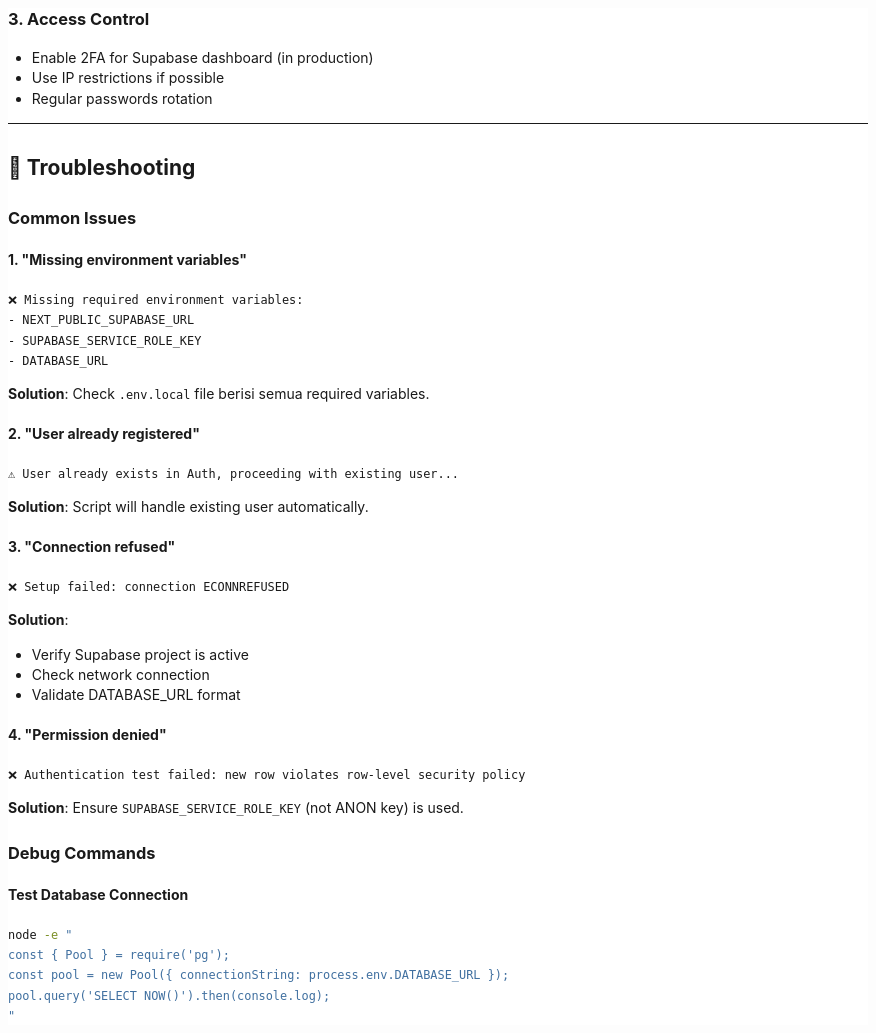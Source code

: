 ### 3. Access Control
- Enable 2FA for Supabase dashboard (in production)
- Use IP restrictions if possible
- Regular passwords rotation

---

## 🚨 Troubleshooting

### Common Issues

#### 1. "Missing environment variables"
```bash
❌ Missing required environment variables:
- NEXT_PUBLIC_SUPABASE_URL
- SUPABASE_SERVICE_ROLE_KEY
- DATABASE_URL
```

**Solution**: Check `.env.local` file berisi semua required variables.

#### 2. "User already registered"
```
⚠️ User already exists in Auth, proceeding with existing user...
```

**Solution**: Script will handle existing user automatically.

#### 3. "Connection refused"
```
❌ Setup failed: connection ECONNREFUSED
```

**Solution**: 
- Verify Supabase project is active
- Check network connection
- Validate DATABASE_URL format

#### 4. "Permission denied"
```
❌ Authentication test failed: new row violates row-level security policy
```

**Solution**: Ensure `SUPABASE_SERVICE_ROLE_KEY` (not ANON key) is used.

### Debug Commands

#### Test Database Connection
```bash
node -e "
const { Pool } = require('pg');
const pool = new Pool({ connectionString: process.env.DATABASE_URL });
pool.query('SELECT NOW()').then(console.log);
"
```
